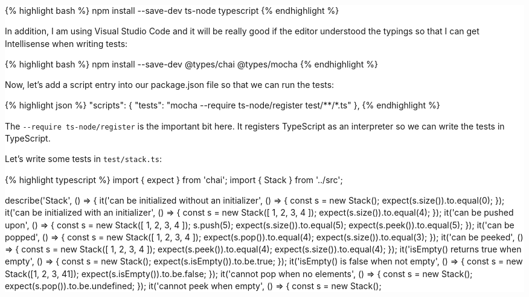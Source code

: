 {% highlight bash %}
npm install --save-dev ts-node typescript
{% endhighlight %}

In addition, I am using Visual Studio Code and it will be really good if the editor understood the typings so that I can get Intellisense when writing tests:

{% highlight bash %}
npm install --save-dev @types/chai @types/mocha
{% endhighlight %}

Now, let’s add a script entry into our package.json file so that we can run the tests:

{% highlight json %}
"scripts": {
  "tests": "mocha --require ts-node/register test/**/*.ts"
},
{% endhighlight %}

The `--require ts-node/register` is the important bit here. It registers TypeScript as an interpreter so we can write the tests in TypeScript.

Let’s write some tests in `test/stack.ts`:

{% highlight typescript %}
import { expect } from 'chai';
import { Stack } from '../src';

describe('Stack', () => {
    it('can be initialized without an initializer', () => {
        const s = new Stack<number>();
        expect(s.size()).to.equal(0);
    });
    it('can be initialized with an initializer', () => {
        const s = new Stack<number>([ 1, 2, 3, 4 ]);
        expect(s.size()).to.equal(4);
    });
    it('can be pushed upon', () => {
        const s = new Stack<number>([ 1, 2, 3, 4 ]);
        s.push(5);
        expect(s.size()).to.equal(5);
        expect(s.peek()).to.equal(5);
    });
    it('can be popped', () => {
        const s = new Stack<number>([ 1, 2, 3, 4 ]);
        expect(s.pop()).to.equal(4);
        expect(s.size()).to.equal(3);
    });
    it('can be peeked', () => {
        const s = new Stack<number>([ 1, 2, 3, 4 ]);
        expect(s.peek()).to.equal(4);
        expect(s.size()).to.equal(4);
    });
    it('isEmpty() returns true when empty', () => {
        const s = new Stack<number>();
        expect(s.isEmpty()).to.be.true;
    });
    it('isEmpty() is false when not empty', () => {
        const s = new Stack<number>([1, 2, 3, 41]);
        expect(s.isEmpty()).to.be.false;
    });
    it('cannot pop when no elements', () => {
        const s = new Stack<number>();
        expect(s.pop()).to.be.undefined;
    });
    it('cannot peek when empty', () => {
        const s = new Stack<number>();